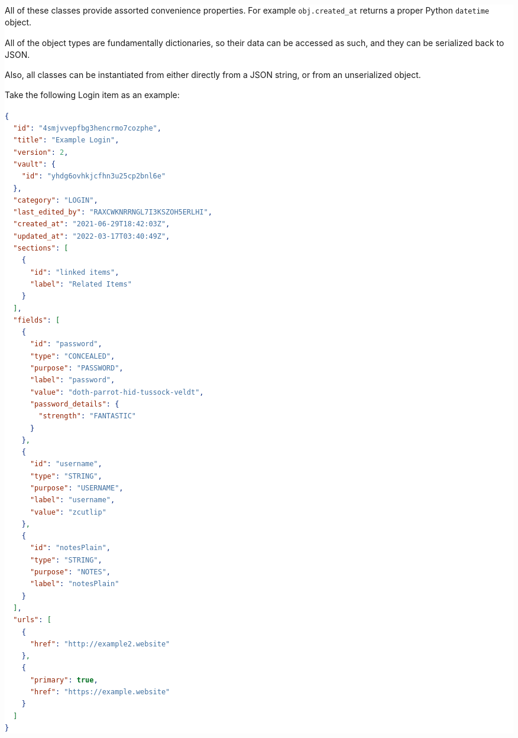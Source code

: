All of these classes provide assorted convenience properties. For example `obj.created_at` returns a proper Python `datetime` object.

All of the object types are fundamentally dictionaries, so their data can be accessed as such, and they can be serialized back to JSON.

Also, all classes can be instantiated from either directly from a JSON string, or from an unserialized object.

Take the following Login item as an example:

```JSON
{
  "id": "4smjvvepfbg3hencrmo7cozphe",
  "title": "Example Login",
  "version": 2,
  "vault": {
    "id": "yhdg6ovhkjcfhn3u25cp2bnl6e"
  },
  "category": "LOGIN",
  "last_edited_by": "RAXCWKNRRNGL7I3KSZOH5ERLHI",
  "created_at": "2021-06-29T18:42:03Z",
  "updated_at": "2022-03-17T03:40:49Z",
  "sections": [
    {
      "id": "linked items",
      "label": "Related Items"
    }
  ],
  "fields": [
    {
      "id": "password",
      "type": "CONCEALED",
      "purpose": "PASSWORD",
      "label": "password",
      "value": "doth-parrot-hid-tussock-veldt",
      "password_details": {
        "strength": "FANTASTIC"
      }
    },
    {
      "id": "username",
      "type": "STRING",
      "purpose": "USERNAME",
      "label": "username",
      "value": "zcutlip"
    },
    {
      "id": "notesPlain",
      "type": "STRING",
      "purpose": "NOTES",
      "label": "notesPlain"
    }
  ],
  "urls": [
    {
      "href": "http://example2.website"
    },
    {
      "primary": true,
      "href": "https://example.website"
    }
  ]
}
```
